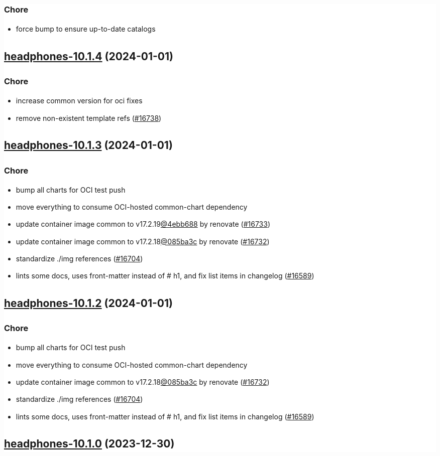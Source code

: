 ### Chore



- force bump to ensure up-to-date catalogs


## [headphones-10.1.4](https://github.com/truecharts/charts/compare/headphones-10.1.3...headphones-10.1.4) (2024-01-01)

### Chore



- increase common version for oci fixes

- remove non-existent template refs ([#16738](https://github.com/truecharts/charts/issues/16738))


## [headphones-10.1.3](https://github.com/truecharts/charts/compare/headphones-10.1.0...headphones-10.1.3) (2024-01-01)

### Chore



- bump all charts for OCI test push

- move everything to consume OCI-hosted common-chart dependency

- update container image common to v17.2.19[@4ebb688](https://github.com/4ebb688) by renovate ([#16733](https://github.com/truecharts/charts/issues/16733))

- update container image common to v17.2.18[@085ba3c](https://github.com/085ba3c) by renovate ([#16732](https://github.com/truecharts/charts/issues/16732))

- standardize ./img references ([#16704](https://github.com/truecharts/charts/issues/16704))

- lints some docs, uses front-matter instead of # h1, and fix list items in changelog ([#16589](https://github.com/truecharts/charts/issues/16589))


## [headphones-10.1.2](https://github.com/truecharts/charts/compare/headphones-10.1.0...headphones-10.1.2) (2024-01-01)

### Chore



- bump all charts for OCI test push

- move everything to consume OCI-hosted common-chart dependency

- update container image common to v17.2.18[@085ba3c](https://github.com/085ba3c) by renovate ([#16732](https://github.com/truecharts/charts/issues/16732))

- standardize ./img references ([#16704](https://github.com/truecharts/charts/issues/16704))

- lints some docs, uses front-matter instead of # h1, and fix list items in changelog ([#16589](https://github.com/truecharts/charts/issues/16589))
## [headphones-10.1.0](https://github.com/truecharts/charts/compare/headphones-10.0.1...headphones-10.1.0) (2023-12-30)
